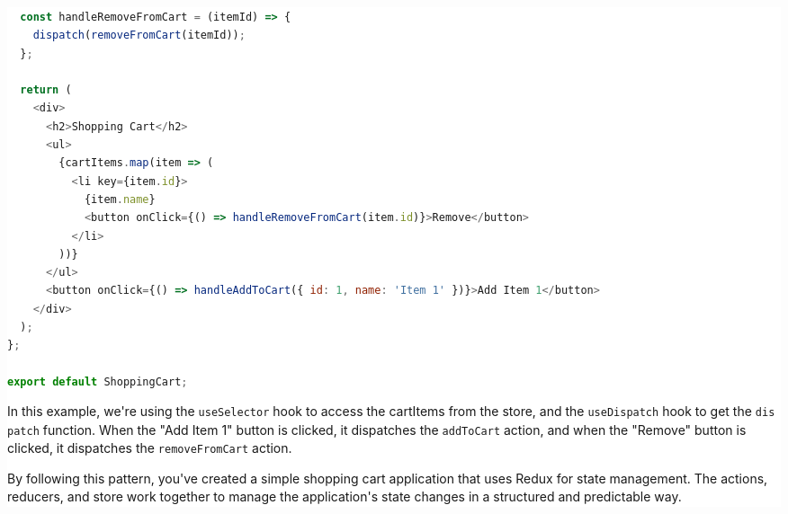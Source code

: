 ```javascript
  const handleRemoveFromCart = (itemId) => {
    dispatch(removeFromCart(itemId));
  };

  return (
    <div>
      <h2>Shopping Cart</h2>
      <ul>
        {cartItems.map(item => (
          <li key={item.id}>
            {item.name}
            <button onClick={() => handleRemoveFromCart(item.id)}>Remove</button>
          </li>
        ))}
      </ul>
      <button onClick={() => handleAddToCart({ id: 1, name: 'Item 1' })}>Add Item 1</button>
    </div>
  );
};

export default ShoppingCart;
```

In this example, we're using the `useSelector` hook to access the cartItems from the store, and the `useDispatch` hook to get the `dispatch` function. When the "Add Item 1" button is clicked, it dispatches the `addToCart` action, and when the "Remove" button is clicked, it dispatches the `removeFromCart` action.

By following this pattern, you've created a simple shopping cart application that uses Redux for state management. The actions, reducers, and store work together to manage the application's state changes in a structured and predictable way.

